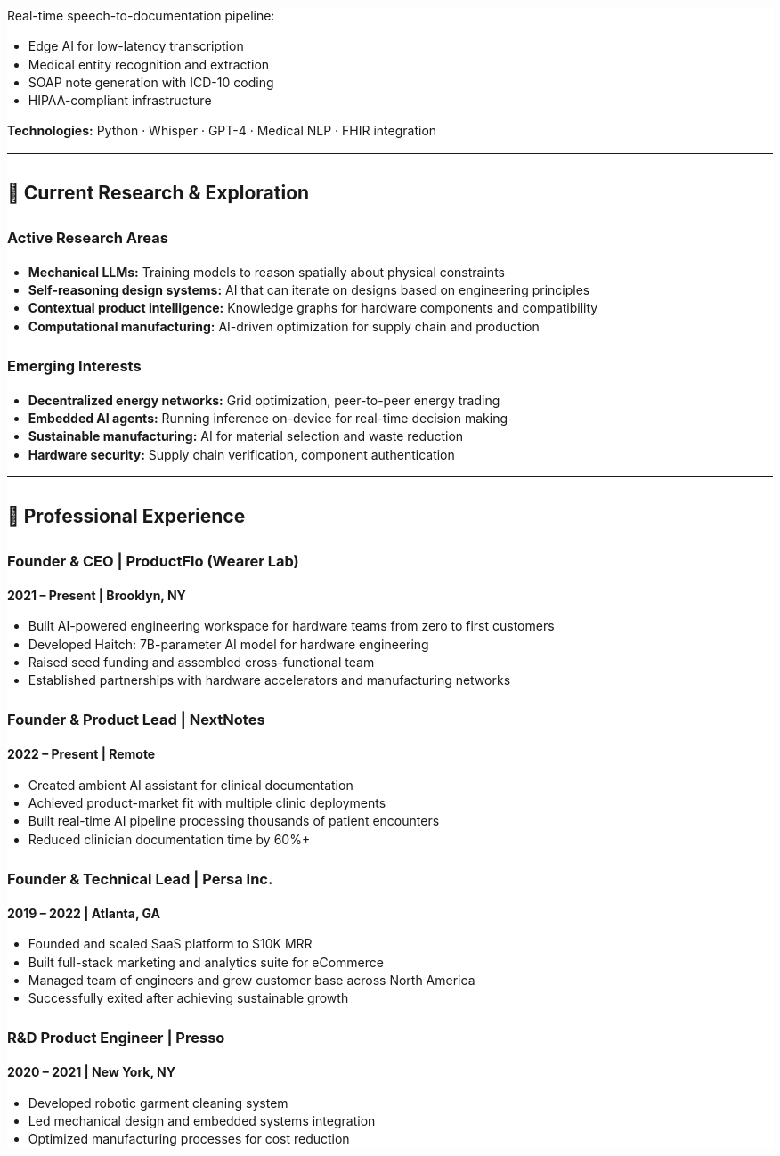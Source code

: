 Real-time speech-to-documentation pipeline:
- Edge AI for low-latency transcription
- Medical entity recognition and extraction
- SOAP note generation with ICD-10 coding
- HIPAA-compliant infrastructure

**Technologies:** Python · Whisper · GPT-4 · Medical NLP · FHIR integration

---

## 🎯 Current Research & Exploration

### Active Research Areas
- **Mechanical LLMs:** Training models to reason spatially about physical constraints
- **Self-reasoning design systems:** AI that can iterate on designs based on engineering principles
- **Contextual product intelligence:** Knowledge graphs for hardware components and compatibility
- **Computational manufacturing:** AI-driven optimization for supply chain and production

### Emerging Interests
- **Decentralized energy networks:** Grid optimization, peer-to-peer energy trading
- **Embedded AI agents:** Running inference on-device for real-time decision making
- **Sustainable manufacturing:** AI for material selection and waste reduction
- **Hardware security:** Supply chain verification, component authentication

---

## 💼 Professional Experience

### Founder & CEO | ProductFlo (Wearer Lab)
**2021 – Present | Brooklyn, NY**
- Built AI-powered engineering workspace for hardware teams from zero to first customers
- Developed Haitch: 7B-parameter AI model for hardware engineering
- Raised seed funding and assembled cross-functional team
- Established partnerships with hardware accelerators and manufacturing networks

### Founder & Product Lead | NextNotes
**2022 – Present | Remote**
- Created ambient AI assistant for clinical documentation
- Achieved product-market fit with multiple clinic deployments
- Built real-time AI pipeline processing thousands of patient encounters
- Reduced clinician documentation time by 60%+

### Founder & Technical Lead | Persa Inc.
**2019 – 2022 | Atlanta, GA**
- Founded and scaled SaaS platform to $10K MRR
- Built full-stack marketing and analytics suite for eCommerce
- Managed team of engineers and grew customer base across North America
- Successfully exited after achieving sustainable growth

### R&D Product Engineer | Presso
**2020 – 2021 | New York, NY**
- Developed robotic garment cleaning system
- Led mechanical design and embedded systems integration
- Optimized manufacturing processes for cost reduction

